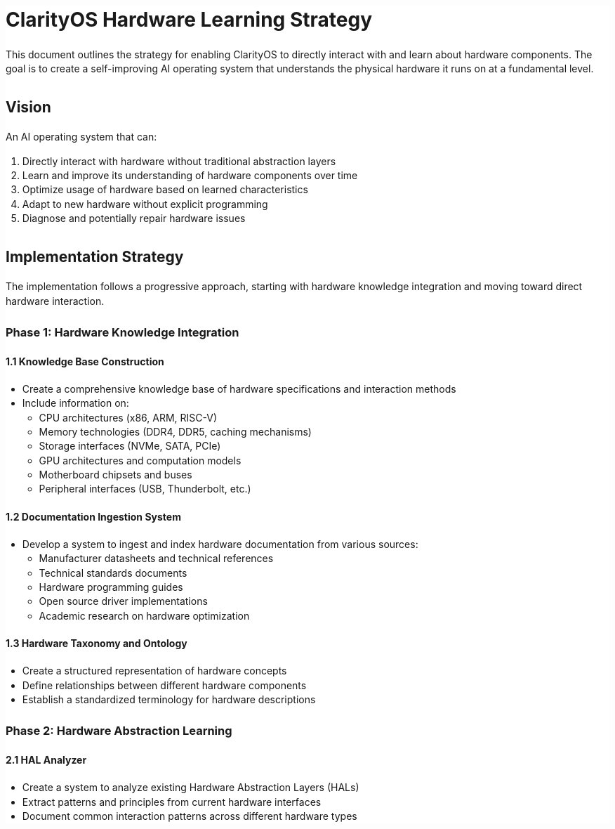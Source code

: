 # ClarityOS Hardware Learning Strategy

This document outlines the strategy for enabling ClarityOS to directly interact with and learn about hardware components. The goal is to create a self-improving AI operating system that understands the physical hardware it runs on at a fundamental level.

## Vision

An AI operating system that can:
1. Directly interact with hardware without traditional abstraction layers
2. Learn and improve its understanding of hardware components over time
3. Optimize usage of hardware based on learned characteristics
4. Adapt to new hardware without explicit programming
5. Diagnose and potentially repair hardware issues

## Implementation Strategy

The implementation follows a progressive approach, starting with hardware knowledge integration and moving toward direct hardware interaction.

### Phase 1: Hardware Knowledge Integration

#### 1.1 Knowledge Base Construction
- Create a comprehensive knowledge base of hardware specifications and interaction methods
- Include information on:
  - CPU architectures (x86, ARM, RISC-V)
  - Memory technologies (DDR4, DDR5, caching mechanisms)
  - Storage interfaces (NVMe, SATA, PCIe)
  - GPU architectures and computation models
  - Motherboard chipsets and buses
  - Peripheral interfaces (USB, Thunderbolt, etc.)

#### 1.2 Documentation Ingestion System
- Develop a system to ingest and index hardware documentation from various sources:
  - Manufacturer datasheets and technical references
  - Technical standards documents
  - Hardware programming guides
  - Open source driver implementations
  - Academic research on hardware optimization

#### 1.3 Hardware Taxonomy and Ontology
- Create a structured representation of hardware concepts
- Define relationships between different hardware components
- Establish a standardized terminology for hardware descriptions

### Phase 2: Hardware Abstraction Learning

#### 2.1 HAL Analyzer
- Create a system to analyze existing Hardware Abstraction Layers (HALs)
- Extract patterns and principles from current hardware interfaces
- Document common interaction patterns across different hardware types
